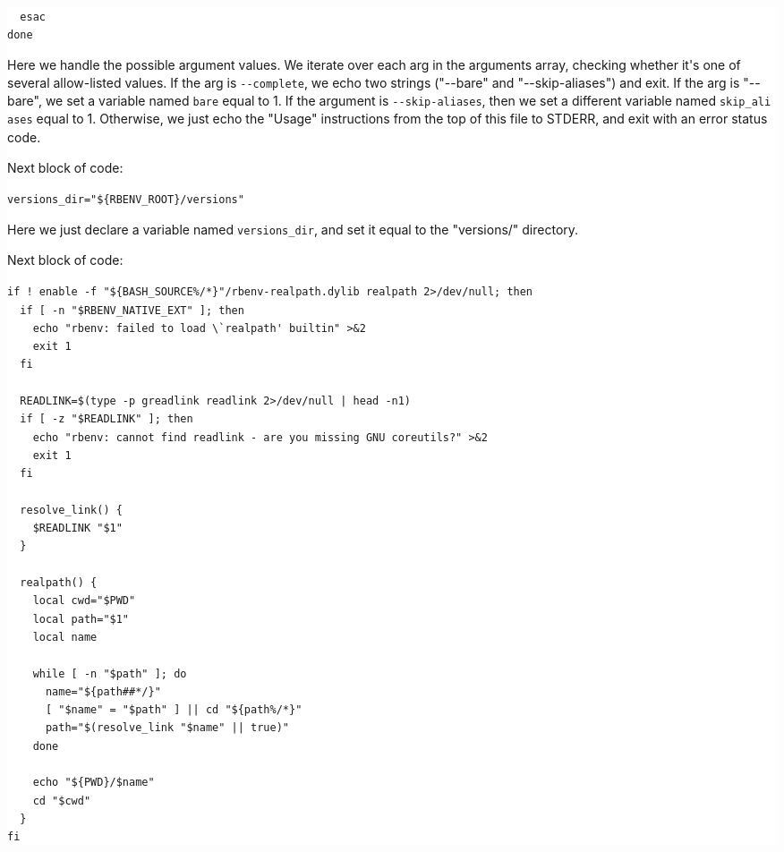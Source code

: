 ```
  esac
done
```

Here we handle the possible argument values.  We iterate over each arg in the arguments array, checking whether it's one of several allow-listed values.  If the arg is `--complete`, we echo two strings ("--bare" and "--skip-aliases") and exit.  If the arg is "--bare", we set a variable named `bare` equal to 1.  If the argument is `--skip-aliases`, then we set a different variable named `skip_aliases` equal to 1.  Otherwise, we just echo the "Usage" instructions from the top of this file to STDERR, and exit with an error status code.

Next block of code:

```
versions_dir="${RBENV_ROOT}/versions"
```

Here we just declare a variable named `versions_dir`, and set it equal to the "versions/" directory.

Next block of code:

```
if ! enable -f "${BASH_SOURCE%/*}"/rbenv-realpath.dylib realpath 2>/dev/null; then
  if [ -n "$RBENV_NATIVE_EXT" ]; then
    echo "rbenv: failed to load \`realpath' builtin" >&2
    exit 1
  fi

  READLINK=$(type -p greadlink readlink 2>/dev/null | head -n1)
  if [ -z "$READLINK" ]; then
    echo "rbenv: cannot find readlink - are you missing GNU coreutils?" >&2
    exit 1
  fi

  resolve_link() {
    $READLINK "$1"
  }

  realpath() {
    local cwd="$PWD"
    local path="$1"
    local name

    while [ -n "$path" ]; do
      name="${path##*/}"
      [ "$name" = "$path" ] || cd "${path%/*}"
      path="$(resolve_link "$name" || true)"
    done

    echo "${PWD}/$name"
    cd "$cwd"
  }
fi
```
